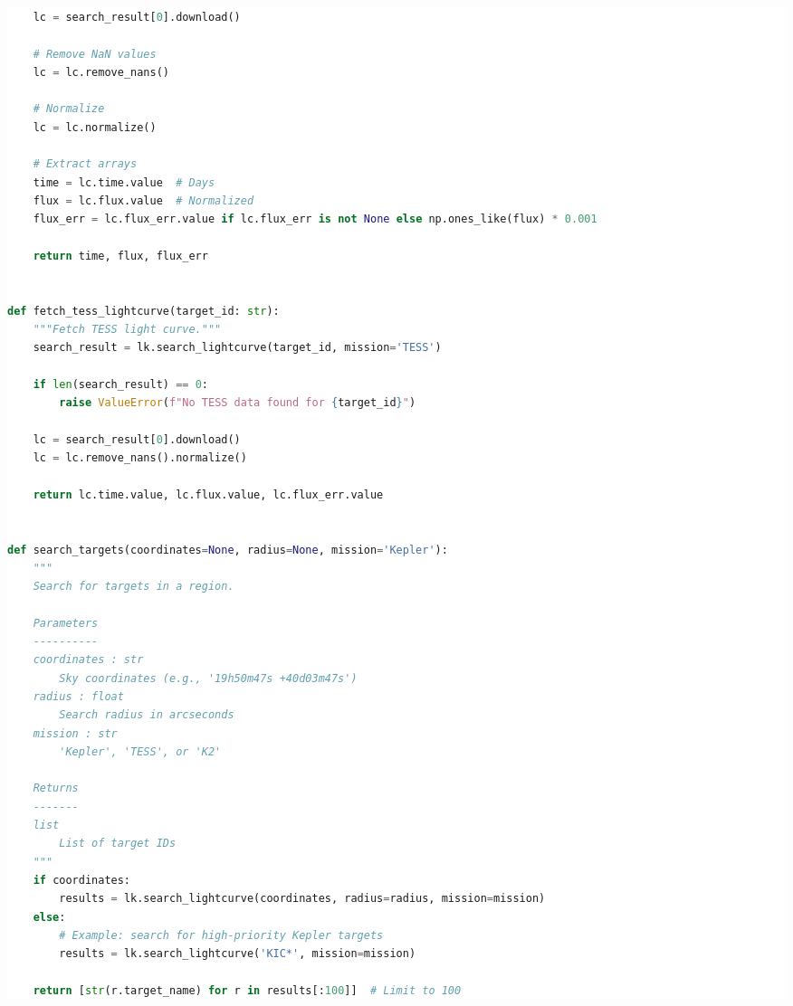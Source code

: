 ```python
    lc = search_result[0].download()
    
    # Remove NaN values
    lc = lc.remove_nans()
    
    # Normalize
    lc = lc.normalize()
    
    # Extract arrays
    time = lc.time.value  # Days
    flux = lc.flux.value  # Normalized
    flux_err = lc.flux_err.value if lc.flux_err is not None else np.ones_like(flux) * 0.001
    
    return time, flux, flux_err


def fetch_tess_lightcurve(target_id: str):
    """Fetch TESS light curve."""
    search_result = lk.search_lightcurve(target_id, mission='TESS')
    
    if len(search_result) == 0:
        raise ValueError(f"No TESS data found for {target_id}")
    
    lc = search_result[0].download()
    lc = lc.remove_nans().normalize()
    
    return lc.time.value, lc.flux.value, lc.flux_err.value


def search_targets(coordinates=None, radius=None, mission='Kepler'):
    """
    Search for targets in a region.
    
    Parameters
    ----------
    coordinates : str
        Sky coordinates (e.g., '19h50m47s +40d03m47s')
    radius : float
        Search radius in arcseconds
    mission : str
        'Kepler', 'TESS', or 'K2'
    
    Returns
    -------
    list
        List of target IDs
    """
    if coordinates:
        results = lk.search_lightcurve(coordinates, radius=radius, mission=mission)
    else:
        # Example: search for high-priority Kepler targets
        results = lk.search_lightcurve('KIC*', mission=mission)
    
    return [str(r.target_name) for r in results[:100]]  # Limit to 100
```
